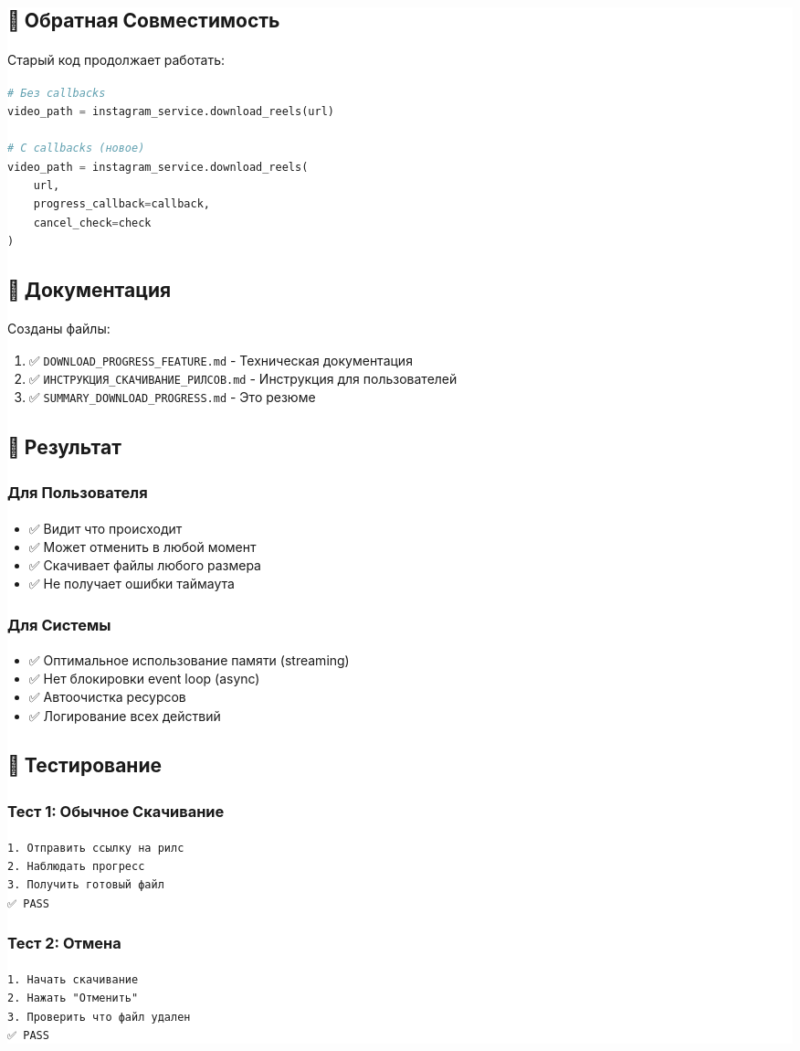 ## 🔄 Обратная Совместимость

Старый код продолжает работать:
```python
# Без callbacks
video_path = instagram_service.download_reels(url)

# С callbacks (новое)
video_path = instagram_service.download_reels(
    url,
    progress_callback=callback,
    cancel_check=check
)
```

## 📝 Документация

Созданы файлы:
1. ✅ `DOWNLOAD_PROGRESS_FEATURE.md` - Техническая документация
2. ✅ `ИНСТРУКЦИЯ_СКАЧИВАНИЕ_РИЛСОВ.md` - Инструкция для пользователей
3. ✅ `SUMMARY_DOWNLOAD_PROGRESS.md` - Это резюме

## 🎉 Результат

### Для Пользователя
- ✅ Видит что происходит
- ✅ Может отменить в любой момент
- ✅ Скачивает файлы любого размера
- ✅ Не получает ошибки таймаута

### Для Системы
- ✅ Оптимальное использование памяти (streaming)
- ✅ Нет блокировки event loop (async)
- ✅ Автоочистка ресурсов
- ✅ Логирование всех действий

## 🚀 Тестирование

### Тест 1: Обычное Скачивание
```
1. Отправить ссылку на рилс
2. Наблюдать прогресс
3. Получить готовый файл
✅ PASS
```

### Тест 2: Отмена
```
1. Начать скачивание
2. Нажать "Отменить"
3. Проверить что файл удален
✅ PASS
```
